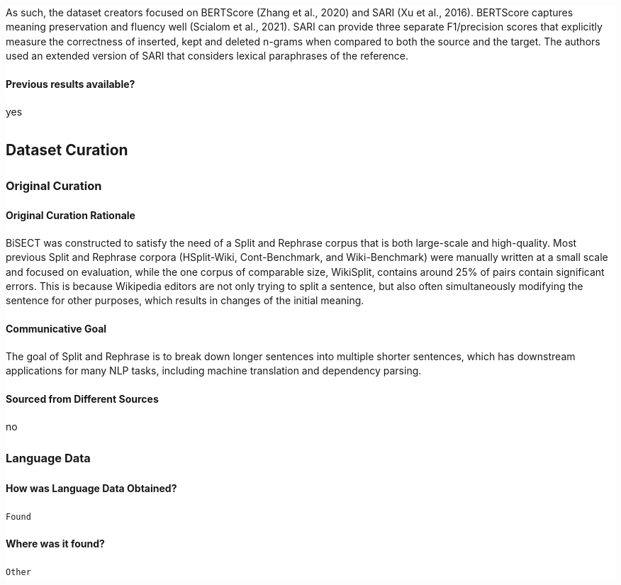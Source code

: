As such, the dataset creators focused on BERTScore (Zhang et al., 2020) and SARI (Xu et al., 2016). BERTScore captures meaning preservation and fluency
well (Scialom et al., 2021). SARI can provide three
separate F1/precision scores that explicitly measure the correctness of inserted, kept and deleted
n-grams when compared to both the source and
the target. The authors used an extended version of SARI
that considers lexical paraphrases of the reference. 

#### Previous results available?



yes



## Dataset Curation

### Original Curation

#### Original Curation Rationale



BiSECT was constructed to satisfy the need of a Split and Rephrase corpus that is both large-scale and high-quality. Most previous Split and Rephrase corpora (HSplit-Wiki, Cont-Benchmark, and Wiki-Benchmark) were manually written at a small scale and focused on evaluation, while the one corpus of comparable size, WikiSplit, contains around 25% of pairs contain significant errors. This is because Wikipedia editors are not only trying to split a sentence, but also often simultaneously modifying the sentence for other purposes, which results in changes of the initial meaning.

#### Communicative Goal



The goal of Split and Rephrase is to break down longer sentences into multiple shorter sentences, which has downstream applications for many NLP tasks, including machine translation and dependency parsing.

#### Sourced from Different Sources



no


### Language Data

#### How was Language Data Obtained?



`Found`

#### Where was it found?



`Other`
